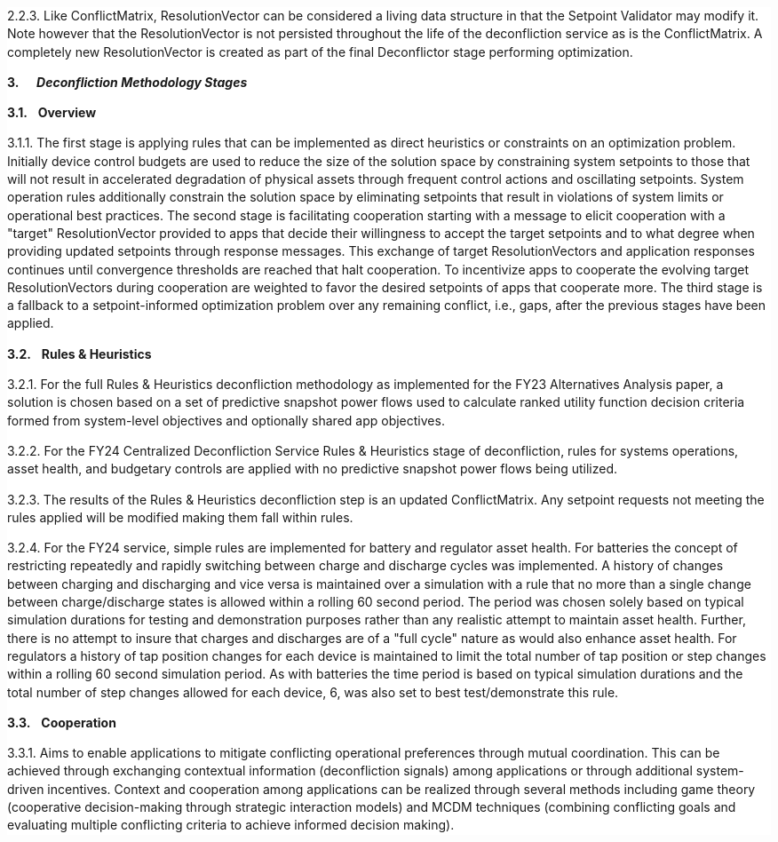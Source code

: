 2.2.3. Like ConflictMatrix, ResolutionVector can be considered a living data structure in that the Setpoint Validator may modify it. Note however that the ResolutionVector is not persisted throughout the life of the deconfliction service as is the ConflictMatrix. A completely new ResolutionVector is created as part of the final Deconflictor stage performing optimization.

**3.**     ***Deconfliction Methodology Stages***

**3.1.**   **Overview**

3.1.1. The first stage is applying rules that can be implemented as direct heuristics or constraints on an optimization problem. Initially device control budgets are used to reduce the size of the solution space by constraining system setpoints to those that will not result in accelerated degradation of physical assets through frequent control actions and oscillating setpoints. System operation rules additionally constrain the solution space by eliminating setpoints that result in violations of system limits or operational best practices. The second stage is facilitating cooperation starting with a message to elicit cooperation with a "target" ResolutionVector provided to apps that decide their willingness to accept the target setpoints and to what degree when providing updated setpoints through response messages. This exchange of target ResolutionVectors and application responses continues until convergence thresholds are reached that halt cooperation. To incentivize apps to cooperate the evolving target ResolutionVectors during cooperation are weighted to favor the desired setpoints of apps that cooperate more. The third stage is a fallback to a setpoint-informed optimization problem over any remaining conflict, i.e., gaps, after the previous stages have been applied.


**3.2.**   **Rules & Heuristics**

3.2.1. For the full Rules & Heuristics deconfliction methodology as implemented for the FY23 Alternatives Analysis paper, a solution is chosen based on a set of predictive snapshot power flows used to calculate ranked utility function decision criteria formed from system-level objectives and optionally shared app objectives.

3.2.2. For the FY24 Centralized Deconfliction Service Rules & Heuristics stage of deconfliction, rules for systems operations, asset health, and budgetary controls are applied with no predictive snapshot power flows being utilized.

3.2.3. The results of the Rules & Heuristics deconfliction step is an updated ConflictMatrix. Any setpoint requests not meeting the rules applied will be modified making them fall within rules.

3.2.4. For the FY24 service, simple rules are implemented for battery and regulator asset health. For batteries the concept of restricting repeatedly and rapidly switching between charge and discharge cycles was implemented. A history of changes between charging and discharging and vice versa is maintained over a simulation with a rule that no more than a single change between charge/discharge states is allowed within a rolling 60 second period. The period was chosen solely based on typical simulation durations for testing and demonstration purposes rather than any realistic attempt to maintain asset health. Further, there is no attempt to insure that charges and discharges are of a "full cycle" nature as would also enhance asset health. For regulators a history of tap position changes for each device is maintained to limit the total number of tap position or step changes within a rolling 60 second simulation period. As with batteries the time period is based on typical simulation durations and the total number of step changes allowed for each device, 6, was also set to best test/demonstrate this rule.

**3.3.**   **Cooperation**

3.3.1. Aims to enable applications to mitigate conflicting operational preferences through mutual coordination. This can be achieved through exchanging contextual information (deconfliction signals) among applications or through additional system-driven incentives. Context and cooperation among applications can be realized through several methods including game theory (cooperative decision-making through strategic interaction models) and MCDM techniques (combining conflicting goals and evaluating multiple conflicting criteria to achieve informed decision making).
